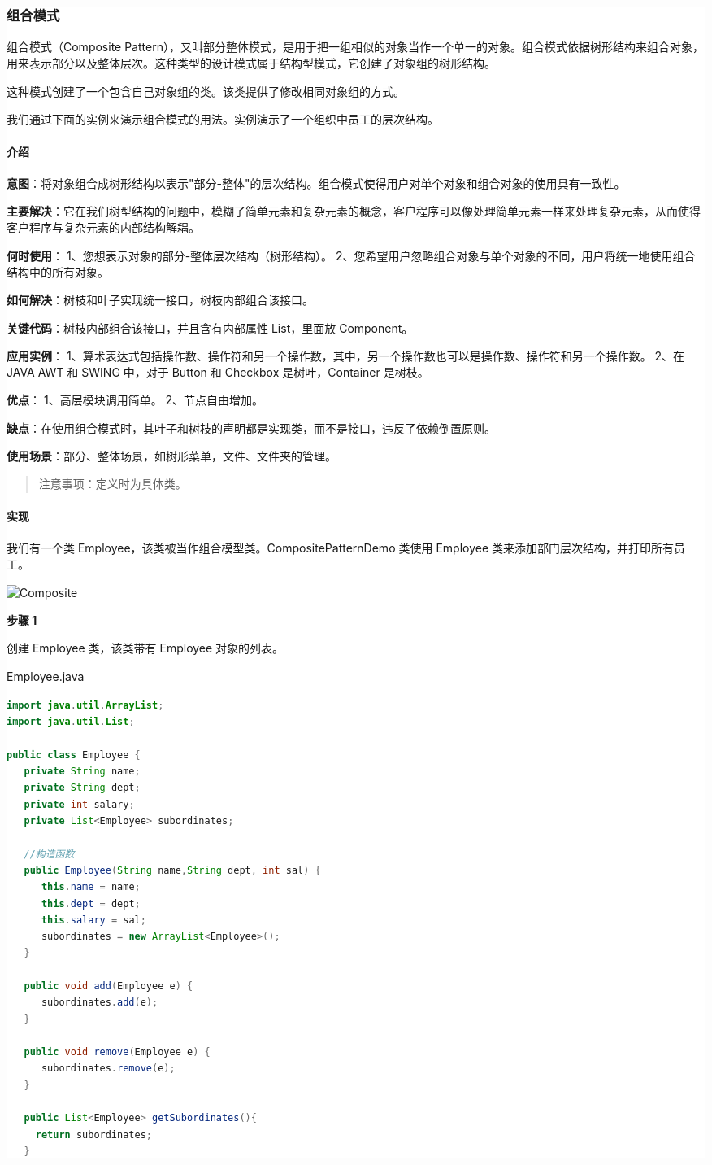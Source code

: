 ### 组合模式

组合模式（Composite Pattern），又叫部分整体模式，是用于把一组相似的对象当作一个单一的对象。组合模式依据树形结构来组合对象，用来表示部分以及整体层次。这种类型的设计模式属于结构型模式，它创建了对象组的树形结构。

这种模式创建了一个包含自己对象组的类。该类提供了修改相同对象组的方式。

我们通过下面的实例来演示组合模式的用法。实例演示了一个组织中员工的层次结构。

#### 介绍
**意图**：将对象组合成树形结构以表示"部分-整体"的层次结构。组合模式使得用户对单个对象和组合对象的使用具有一致性。

**主要解决**：它在我们树型结构的问题中，模糊了简单元素和复杂元素的概念，客户程序可以像处理简单元素一样来处理复杂元素，从而使得客户程序与复杂元素的内部结构解耦。

**何时使用**： 1、您想表示对象的部分-整体层次结构（树形结构）。 2、您希望用户忽略组合对象与单个对象的不同，用户将统一地使用组合结构中的所有对象。

**如何解决**：树枝和叶子实现统一接口，树枝内部组合该接口。

**关键代码**：树枝内部组合该接口，并且含有内部属性 List，里面放 Component。

**应用实例**： 1、算术表达式包括操作数、操作符和另一个操作数，其中，另一个操作数也可以是操作数、操作符和另一个操作数。 2、在 JAVA AWT 和 SWING 中，对于 Button 和 Checkbox 是树叶，Container 是树枝。

**优点**： 1、高层模块调用简单。 2、节点自由增加。

**缺点**：在使用组合模式时，其叶子和树枝的声明都是实现类，而不是接口，违反了依赖倒置原则。

**使用场景**：部分、整体场景，如树形菜单，文件、文件夹的管理。

> 注意事项：定义时为具体类。

#### 实现
我们有一个类 Employee，该类被当作组合模型类。CompositePatternDemo 类使用 Employee 类来添加部门层次结构，并打印所有员工。

![Composite](https://wwp-study-notes.oss-cn-nanjing.aliyuncs.com/imgs/Design-Pattern/Composite.jpg)

**步骤 1**

创建 Employee 类，该类带有 Employee 对象的列表。

Employee.java
```java
import java.util.ArrayList;
import java.util.List;
 
public class Employee {
   private String name;
   private String dept;
   private int salary;
   private List<Employee> subordinates;
 
   //构造函数
   public Employee(String name,String dept, int sal) {
      this.name = name;
      this.dept = dept;
      this.salary = sal;
      subordinates = new ArrayList<Employee>();
   }
 
   public void add(Employee e) {
      subordinates.add(e);
   }
 
   public void remove(Employee e) {
      subordinates.remove(e);
   }
 
   public List<Employee> getSubordinates(){
     return subordinates;
   }
```